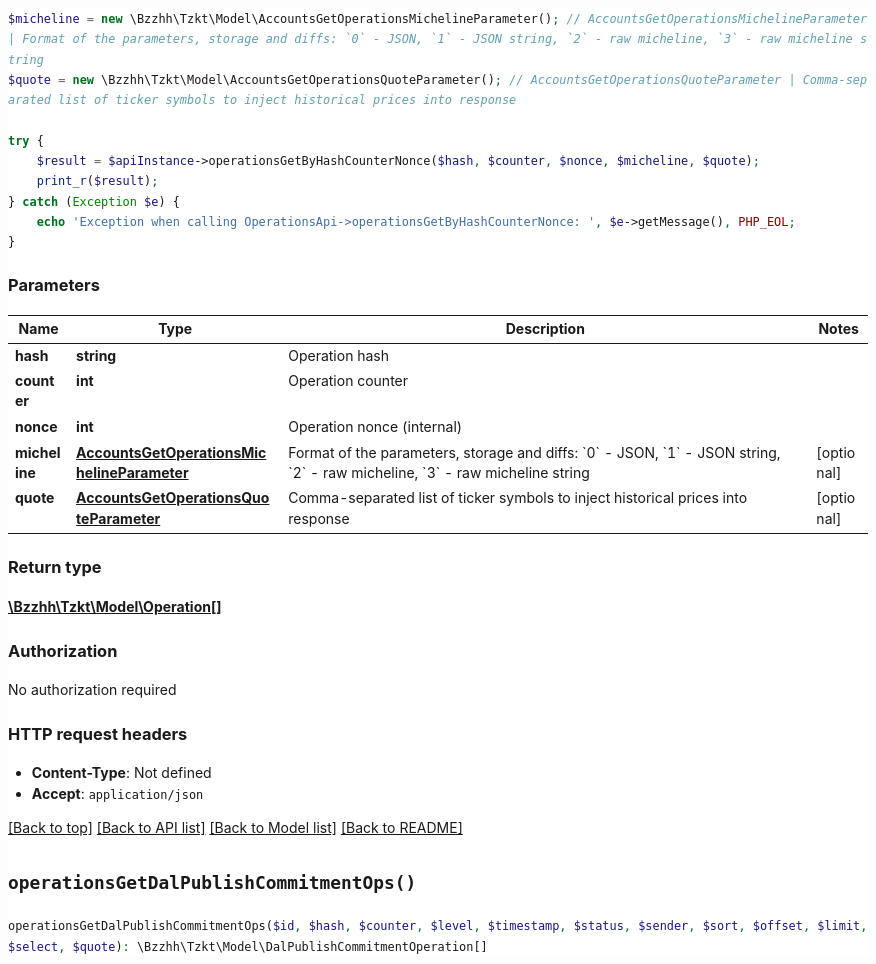 ```php
$micheline = new \Bzzhh\Tzkt\Model\AccountsGetOperationsMichelineParameter(); // AccountsGetOperationsMichelineParameter | Format of the parameters, storage and diffs: `0` - JSON, `1` - JSON string, `2` - raw micheline, `3` - raw micheline string
$quote = new \Bzzhh\Tzkt\Model\AccountsGetOperationsQuoteParameter(); // AccountsGetOperationsQuoteParameter | Comma-separated list of ticker symbols to inject historical prices into response

try {
    $result = $apiInstance->operationsGetByHashCounterNonce($hash, $counter, $nonce, $micheline, $quote);
    print_r($result);
} catch (Exception $e) {
    echo 'Exception when calling OperationsApi->operationsGetByHashCounterNonce: ', $e->getMessage(), PHP_EOL;
}
```

### Parameters

| Name | Type | Description  | Notes |
| ------------- | ------------- | ------------- | ------------- |
| **hash** | **string**| Operation hash | |
| **counter** | **int**| Operation counter | |
| **nonce** | **int**| Operation nonce (internal) | |
| **micheline** | [**AccountsGetOperationsMichelineParameter**](../Model/.md)| Format of the parameters, storage and diffs: &#x60;0&#x60; - JSON, &#x60;1&#x60; - JSON string, &#x60;2&#x60; - raw micheline, &#x60;3&#x60; - raw micheline string | [optional] |
| **quote** | [**AccountsGetOperationsQuoteParameter**](../Model/.md)| Comma-separated list of ticker symbols to inject historical prices into response | [optional] |

### Return type

[**\Bzzhh\Tzkt\Model\Operation[]**](../Model/Operation.md)

### Authorization

No authorization required

### HTTP request headers

- **Content-Type**: Not defined
- **Accept**: `application/json`

[[Back to top]](#) [[Back to API list]](../../README.md#endpoints)
[[Back to Model list]](../../README.md#models)
[[Back to README]](../../README.md)

## `operationsGetDalPublishCommitmentOps()`

```php
operationsGetDalPublishCommitmentOps($id, $hash, $counter, $level, $timestamp, $status, $sender, $sort, $offset, $limit, $select, $quote): \Bzzhh\Tzkt\Model\DalPublishCommitmentOperation[]
```
